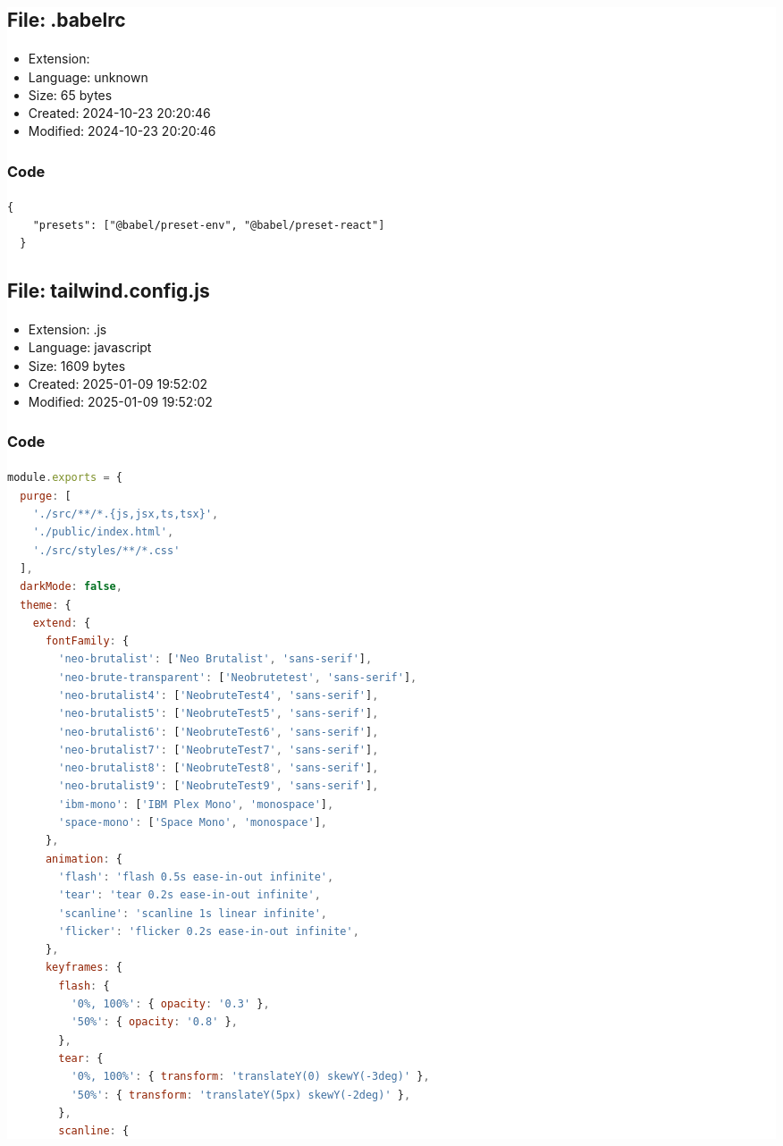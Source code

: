 ## File: .babelrc

- Extension: 
- Language: unknown
- Size: 65 bytes
- Created: 2024-10-23 20:20:46
- Modified: 2024-10-23 20:20:46

### Code

```unknown
{
    "presets": ["@babel/preset-env", "@babel/preset-react"]
  }
```

## File: tailwind.config.js

- Extension: .js
- Language: javascript
- Size: 1609 bytes
- Created: 2025-01-09 19:52:02
- Modified: 2025-01-09 19:52:02

### Code

```javascript
module.exports = {
  purge: [
    './src/**/*.{js,jsx,ts,tsx}',
    './public/index.html',
    './src/styles/**/*.css'
  ],
  darkMode: false,
  theme: {
    extend: {
      fontFamily: {
        'neo-brutalist': ['Neo Brutalist', 'sans-serif'],
        'neo-brute-transparent': ['Neobrutetest', 'sans-serif'],
        'neo-brutalist4': ['NeobruteTest4', 'sans-serif'],
        'neo-brutalist5': ['NeobruteTest5', 'sans-serif'],
        'neo-brutalist6': ['NeobruteTest6', 'sans-serif'],
        'neo-brutalist7': ['NeobruteTest7', 'sans-serif'],
        'neo-brutalist8': ['NeobruteTest8', 'sans-serif'],
        'neo-brutalist9': ['NeobruteTest9', 'sans-serif'],
        'ibm-mono': ['IBM Plex Mono', 'monospace'],
        'space-mono': ['Space Mono', 'monospace'],
      },
      animation: {
        'flash': 'flash 0.5s ease-in-out infinite',
        'tear': 'tear 0.2s ease-in-out infinite',
        'scanline': 'scanline 1s linear infinite',
        'flicker': 'flicker 0.2s ease-in-out infinite',
      },
      keyframes: {
        flash: {
          '0%, 100%': { opacity: '0.3' },
          '50%': { opacity: '0.8' },
        },
        tear: {
          '0%, 100%': { transform: 'translateY(0) skewY(-3deg)' },
          '50%': { transform: 'translateY(5px) skewY(-2deg)' },
        },
        scanline: {
```